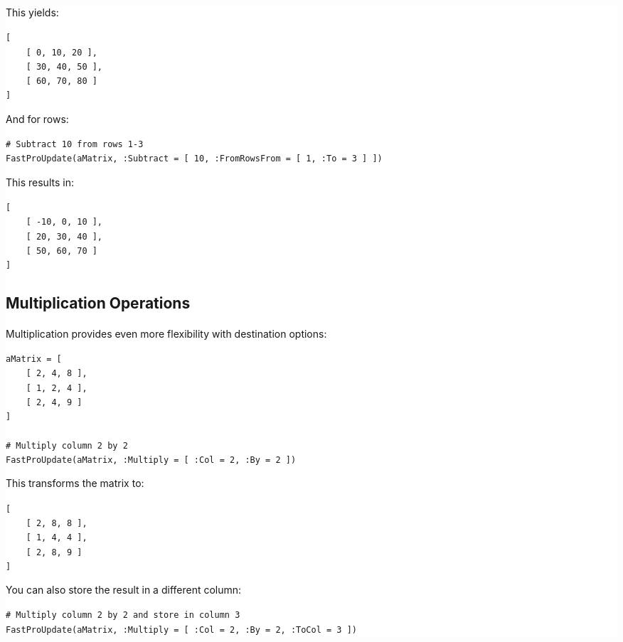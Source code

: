 This yields:

```
[
    [ 0, 10, 20 ],
    [ 30, 40, 50 ],
    [ 60, 70, 80 ]
]
```

And for rows:

```ring
# Subtract 10 from rows 1-3
FastProUpdate(aMatrix, :Subtract = [ 10, :FromRowsFrom = [ 1, :To = 3 ] ])
```

This results in:

```
[
    [ -10, 0, 10 ],
    [ 20, 30, 40 ],
    [ 50, 60, 70 ]
]
```

## Multiplication Operations

Multiplication provides even more flexibility with destination options:

```ring
aMatrix = [
    [ 2, 4, 8 ],
    [ 1, 2, 4 ],
    [ 2, 4, 9 ]
]

# Multiply column 2 by 2
FastProUpdate(aMatrix, :Multiply = [ :Col = 2, :By = 2 ])
```

This transforms the matrix to:

```
[
    [ 2, 8, 8 ],
    [ 1, 4, 4 ],
    [ 2, 8, 9 ]
]
```

You can also store the result in a different column:

```ring
# Multiply column 2 by 2 and store in column 3
FastProUpdate(aMatrix, :Multiply = [ :Col = 2, :By = 2, :ToCol = 3 ])
```
